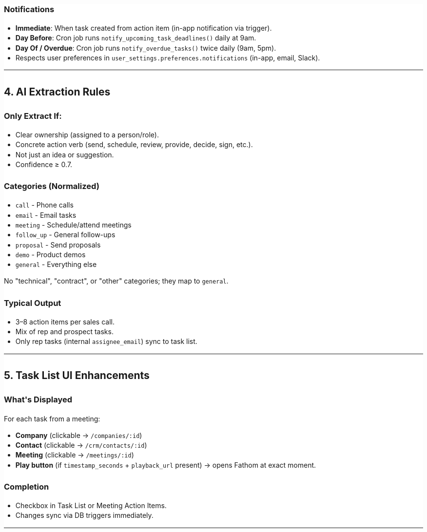 ### Notifications
- **Immediate**: When task created from action item (in-app notification via trigger).
- **Day Before**: Cron job runs `notify_upcoming_task_deadlines()` daily at 9am.
- **Day Of / Overdue**: Cron job runs `notify_overdue_tasks()` twice daily (9am, 5pm).
- Respects user preferences in `user_settings.preferences.notifications` (in-app, email, Slack).

---

## 4. AI Extraction Rules

### Only Extract If:
- Clear ownership (assigned to a person/role).
- Concrete action verb (send, schedule, review, provide, decide, sign, etc.).
- Not just an idea or suggestion.
- Confidence ≥ 0.7.

### Categories (Normalized)
- `call` - Phone calls
- `email` - Email tasks
- `meeting` - Schedule/attend meetings
- `follow_up` - General follow-ups
- `proposal` - Send proposals
- `demo` - Product demos
- `general` - Everything else

No "technical", "contract", or "other" categories; they map to `general`.

### Typical Output
- 3–8 action items per sales call.
- Mix of rep and prospect tasks.
- Only rep tasks (internal `assignee_email`) sync to task list.

---

## 5. Task List UI Enhancements

### What's Displayed
For each task from a meeting:
- **Company** (clickable → `/companies/:id`)
- **Contact** (clickable → `/crm/contacts/:id`)
- **Meeting** (clickable → `/meetings/:id`)
- **Play button** (if `timestamp_seconds` + `playback_url` present) → opens Fathom at exact moment.

### Completion
- Checkbox in Task List or Meeting Action Items.
- Changes sync via DB triggers immediately.

---
